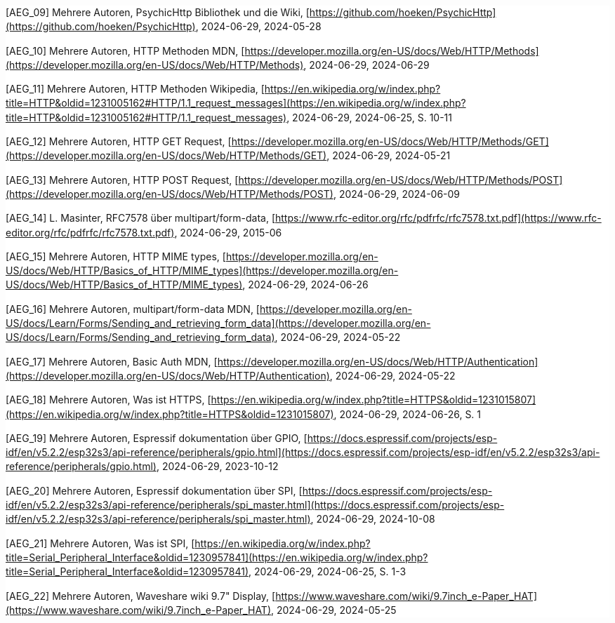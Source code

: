 <a id="AEG_09">[AEG_09] Mehrere Autoren, PsychicHttp Bibliothek und die Wiki, [https://github.com/hoeken/PsychicHttp](https://github.com/hoeken/PsychicHttp), 2024-06-29, 2024-05-28</a>

<a id="AEG_10">[AEG_10] Mehrere Autoren, HTTP Methoden MDN, [https://developer.mozilla.org/en-US/docs/Web/HTTP/Methods](https://developer.mozilla.org/en-US/docs/Web/HTTP/Methods), 2024-06-29, 2024-06-29</a>

<a id="AEG_11">[AEG_11] Mehrere Autoren, HTTP Methoden Wikipedia, [https://en.wikipedia.org/w/index.php?title=HTTP&oldid=1231005162#HTTP/1.1_request_messages](https://en.wikipedia.org/w/index.php?title=HTTP&oldid=1231005162#HTTP/1.1_request_messages), 2024-06-29, 2024-06-25, S. 10-11</a>

<a id="AEG_12">[AEG_12] Mehrere Autoren, HTTP GET Request, [https://developer.mozilla.org/en-US/docs/Web/HTTP/Methods/GET](https://developer.mozilla.org/en-US/docs/Web/HTTP/Methods/GET), 2024-06-29, 2024-05-21</a>

<a id="AEG_13">[AEG_13] Mehrere Autoren, HTTP POST Request, [https://developer.mozilla.org/en-US/docs/Web/HTTP/Methods/POST](https://developer.mozilla.org/en-US/docs/Web/HTTP/Methods/POST), 2024-06-29, 2024-06-09</a>

<a id="AEG_14">[AEG_14] L. Masinter, RFC7578 über multipart/form-data, [https://www.rfc-editor.org/rfc/pdfrfc/rfc7578.txt.pdf](https://www.rfc-editor.org/rfc/pdfrfc/rfc7578.txt.pdf), 2024-06-29, 2015-06</a>

<a id="AEG_15">[AEG_15] Mehrere Autoren, HTTP MIME types, [https://developer.mozilla.org/en-US/docs/Web/HTTP/Basics_of_HTTP/MIME_types](https://developer.mozilla.org/en-US/docs/Web/HTTP/Basics_of_HTTP/MIME_types), 2024-06-29, 2024-06-26</a>

<a id="AEG_16">[AEG_16] Mehrere Autoren, multipart/form-data MDN, [https://developer.mozilla.org/en-US/docs/Learn/Forms/Sending_and_retrieving_form_data](https://developer.mozilla.org/en-US/docs/Learn/Forms/Sending_and_retrieving_form_data), 2024-06-29, 2024-05-22</a>

<a id="AEG_17">[AEG_17] Mehrere Autoren, Basic Auth MDN, [https://developer.mozilla.org/en-US/docs/Web/HTTP/Authentication](https://developer.mozilla.org/en-US/docs/Web/HTTP/Authentication), 2024-06-29, 2024-05-22</a>

<a id="AEG_18">[AEG_18] Mehrere Autoren, Was ist HTTPS, [https://en.wikipedia.org/w/index.php?title=HTTPS&oldid=1231015807](https://en.wikipedia.org/w/index.php?title=HTTPS&oldid=1231015807), 2024-06-29, 2024-06-26, S. 1</a>

<a id="AEG_19">[AEG_19] Mehrere Autoren, Espressif dokumentation über GPIO, [https://docs.espressif.com/projects/esp-idf/en/v5.2.2/esp32s3/api-reference/peripherals/gpio.html](https://docs.espressif.com/projects/esp-idf/en/v5.2.2/esp32s3/api-reference/peripherals/gpio.html), 2024-06-29, 2023-10-12</a>

<a id="AEG_20">[AEG_20] Mehrere Autoren, Espressif dokumentation über SPI, [https://docs.espressif.com/projects/esp-idf/en/v5.2.2/esp32s3/api-reference/peripherals/spi_master.html](https://docs.espressif.com/projects/esp-idf/en/v5.2.2/esp32s3/api-reference/peripherals/spi_master.html), 2024-06-29, 2024-10-08</a>

<a id="AEG_21">[AEG_21] Mehrere Autoren, Was ist SPI, [https://en.wikipedia.org/w/index.php?title=Serial_Peripheral_Interface&oldid=1230957841](https://en.wikipedia.org/w/index.php?title=Serial_Peripheral_Interface&oldid=1230957841), 2024-06-29, 2024-06-25, S. 1-3</a>

<a id="AEG_22">[AEG_22] Mehrere Autoren, Waveshare wiki 9.7" Display, [https://www.waveshare.com/wiki/9.7inch_e-Paper_HAT](https://www.waveshare.com/wiki/9.7inch_e-Paper_HAT), 2024-06-29, 2024-05-25</a>
